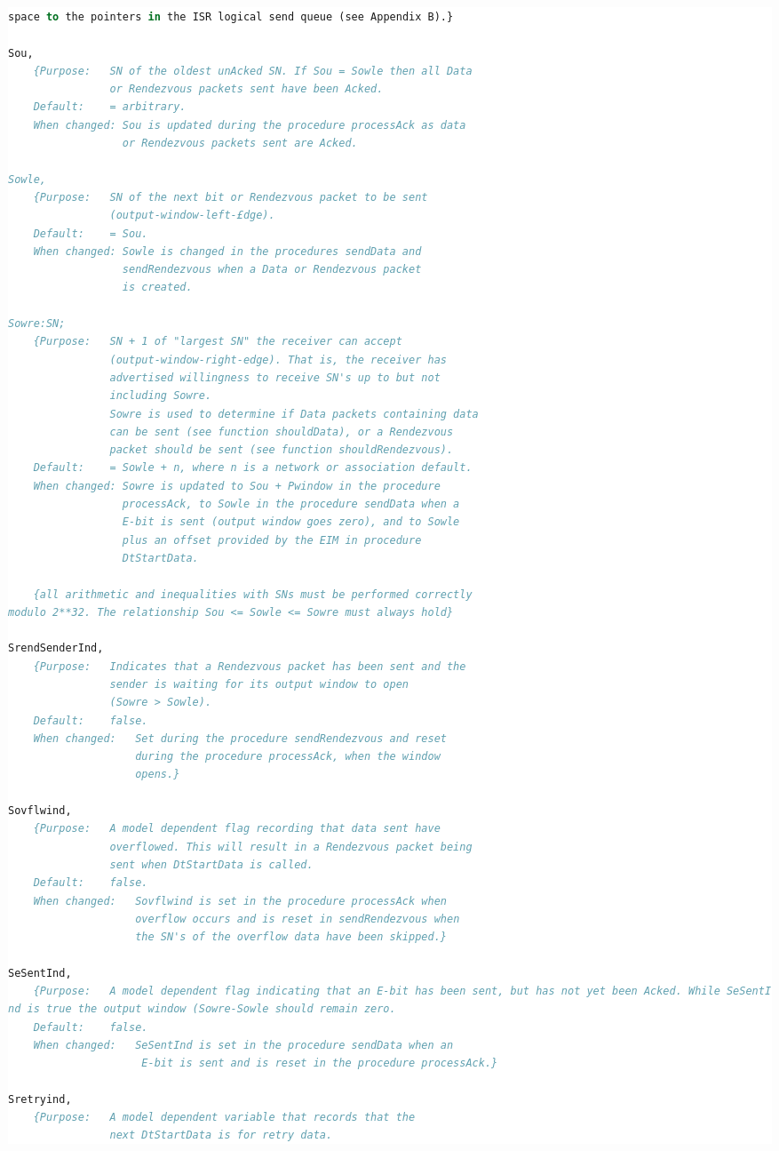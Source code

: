 ```pascal
space to the pointers in the ISR logical send queue (see Appendix B).}

Sou, 
    {Purpose:   SN of the oldest unAcked SN. If Sou = Sowle then all Data
                or Rendezvous packets sent have been Acked. 
    Default:    = arbitrary.
    When changed: Sou is updated during the procedure processAck as data 
                  or Rendezvous packets sent are Acked.

Sowle, 
    {Purpose:   SN of the next bit or Rendezvous packet to be sent
                (output-window-left-£dge). 
    Default:    = Sou.
    When changed: Sowle is changed in the procedures sendData and 
                  sendRendezvous when a Data or Rendezvous packet 
                  is created.

Sowre:SN; 
    {Purpose:   SN + 1 of "largest SN" the receiver can accept 
                (output-window-right-edge). That is, the receiver has
                advertised willingness to receive SN's up to but not 
                including Sowre. 
                Sowre is used to determine if Data packets containing data 
                can be sent (see function shouldData), or a Rendezvous 
                packet should be sent (see function shouldRendezvous).
    Default:    = Sowle + n, where n is a network or association default.
    When changed: Sowre is updated to Sou + Pwindow in the procedure
                  processAck, to Sowle in the procedure sendData when a 
                  E-bit is sent (output window goes zero), and to Sowle 
                  plus an offset provided by the EIM in procedure 
                  DtStartData.

    {all arithmetic and inequalities with SNs must be performed correctly 
modulo 2**32. The relationship Sou <= Sowle <= Sowre must always hold}

SrendSenderInd, 
    {Purpose:   Indicates that a Rendezvous packet has been sent and the
                sender is waiting for its output window to open 
                (Sowre > Sowle).
    Default:    false. 
    When changed:   Set during the procedure sendRendezvous and reset
                    during the procedure processAck, when the window 
                    opens.}

Sovflwind, 
    {Purpose:   A model dependent flag recording that data sent have 
                overflowed. This will result in a Rendezvous packet being 
                sent when DtStartData is called.
    Default:    false. 
    When changed:   Sovflwind is set in the procedure processAck when
                    overflow occurs and is reset in sendRendezvous when 
                    the SN's of the overflow data have been skipped.}

SeSentInd, 
    {Purpose:   A model dependent flag indicating that an E-bit has been sent, but has not yet been Acked. While SeSentInd is true the output window (Sowre-Sowle should remain zero.
    Default:    false.
    When changed:   SeSentInd is set in the procedure sendData when an 
                     E-bit is sent and is reset in the procedure processAck.}

Sretryind, 
    {Purpose:   A model dependent variable that records that the
                next DtStartData is for retry data. 
```